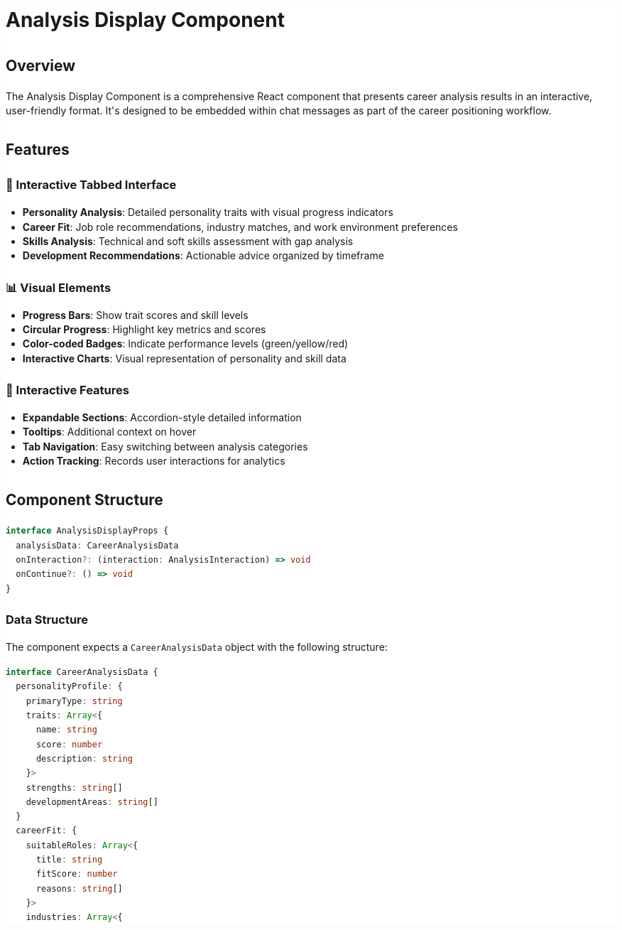 # Analysis Display Component

## Overview

The Analysis Display Component is a comprehensive React component that presents career analysis results in an interactive, user-friendly format. It's designed to be embedded within chat messages as part of the career positioning workflow.

## Features

### 🎯 Interactive Tabbed Interface
- **Personality Analysis**: Detailed personality traits with visual progress indicators
- **Career Fit**: Job role recommendations, industry matches, and work environment preferences
- **Skills Analysis**: Technical and soft skills assessment with gap analysis
- **Development Recommendations**: Actionable advice organized by timeframe

### 📊 Visual Elements
- **Progress Bars**: Show trait scores and skill levels
- **Circular Progress**: Highlight key metrics and scores
- **Color-coded Badges**: Indicate performance levels (green/yellow/red)
- **Interactive Charts**: Visual representation of personality and skill data

### 🔄 Interactive Features
- **Expandable Sections**: Accordion-style detailed information
- **Tooltips**: Additional context on hover
- **Tab Navigation**: Easy switching between analysis categories
- **Action Tracking**: Records user interactions for analytics

## Component Structure

```typescript
interface AnalysisDisplayProps {
  analysisData: CareerAnalysisData
  onInteraction?: (interaction: AnalysisInteraction) => void
  onContinue?: () => void
}
```

### Data Structure

The component expects a `CareerAnalysisData` object with the following structure:

```typescript
interface CareerAnalysisData {
  personalityProfile: {
    primaryType: string
    traits: Array<{
      name: string
      score: number
      description: string
    }>
    strengths: string[]
    developmentAreas: string[]
  }
  careerFit: {
    suitableRoles: Array<{
      title: string
      fitScore: number
      reasons: string[]
    }>
    industries: Array<{
```
